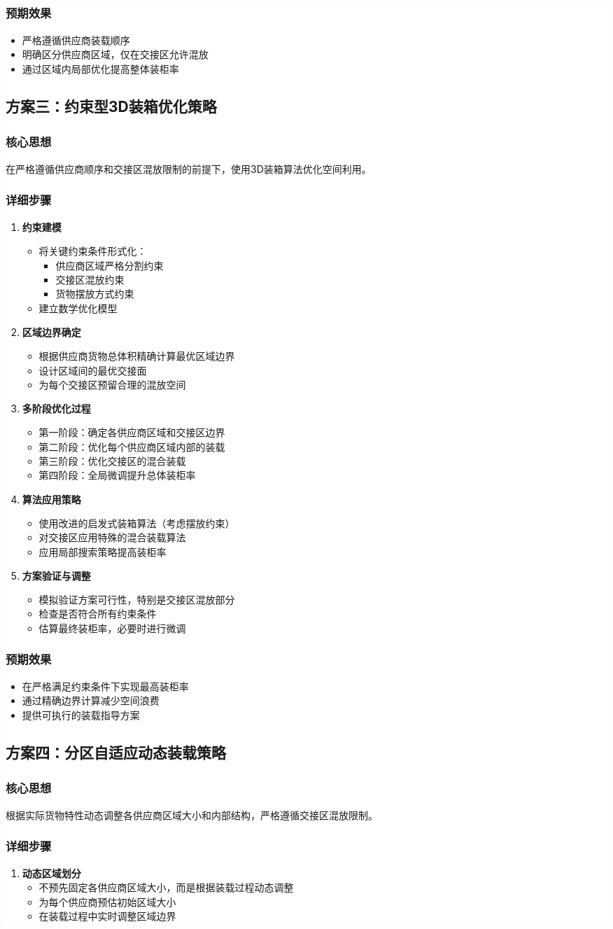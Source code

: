 ### 预期效果
- 严格遵循供应商装载顺序
- 明确区分供应商区域，仅在交接区允许混放
- 通过区域内局部优化提高整体装柜率

## 方案三：约束型3D装箱优化策略

### 核心思想
在严格遵循供应商顺序和交接区混放限制的前提下，使用3D装箱算法优化空间利用。

### 详细步骤
1. **约束建模**
   - 将关键约束条件形式化：
     - 供应商区域严格分割约束
     - 交接区混放约束
     - 货物摆放方式约束
   - 建立数学优化模型

2. **区域边界确定**
   - 根据供应商货物总体积精确计算最优区域边界
   - 设计区域间的最优交接面
   - 为每个交接区预留合理的混放空间

3. **多阶段优化过程**
   - 第一阶段：确定各供应商区域和交接区边界
   - 第二阶段：优化每个供应商区域内部的装载
   - 第三阶段：优化交接区的混合装载
   - 第四阶段：全局微调提升总体装柜率

4. **算法应用策略**
   - 使用改进的启发式装箱算法（考虑摆放约束）
   - 对交接区应用特殊的混合装载算法
   - 应用局部搜索策略提高装柜率

5. **方案验证与调整**
   - 模拟验证方案可行性，特别是交接区混放部分
   - 检查是否符合所有约束条件
   - 估算最终装柜率，必要时进行微调

### 预期效果
- 在严格满足约束条件下实现最高装柜率
- 通过精确边界计算减少空间浪费
- 提供可执行的装载指导方案

## 方案四：分区自适应动态装载策略

### 核心思想
根据实际货物特性动态调整各供应商区域大小和内部结构，严格遵循交接区混放限制。

### 详细步骤
1. **动态区域划分**
   - 不预先固定各供应商区域大小，而是根据装载过程动态调整
   - 为每个供应商预估初始区域大小
   - 在装载过程中实时调整区域边界
